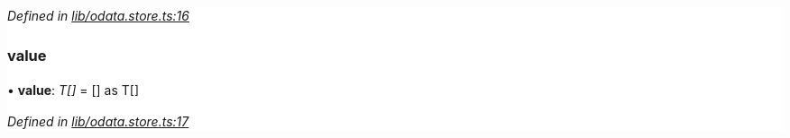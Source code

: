 *Defined in [lib/odata.store.ts:16](https://github.com/lucasheight/odata-observable-store/blob/bc2359f4/projects/odata-observable-store/src/lib/odata.store.ts#L16)*

###  value

• **value**: *T[]* =  [] as T[]

*Defined in [lib/odata.store.ts:17](https://github.com/lucasheight/odata-observable-store/blob/bc2359f4/projects/odata-observable-store/src/lib/odata.store.ts#L17)*
